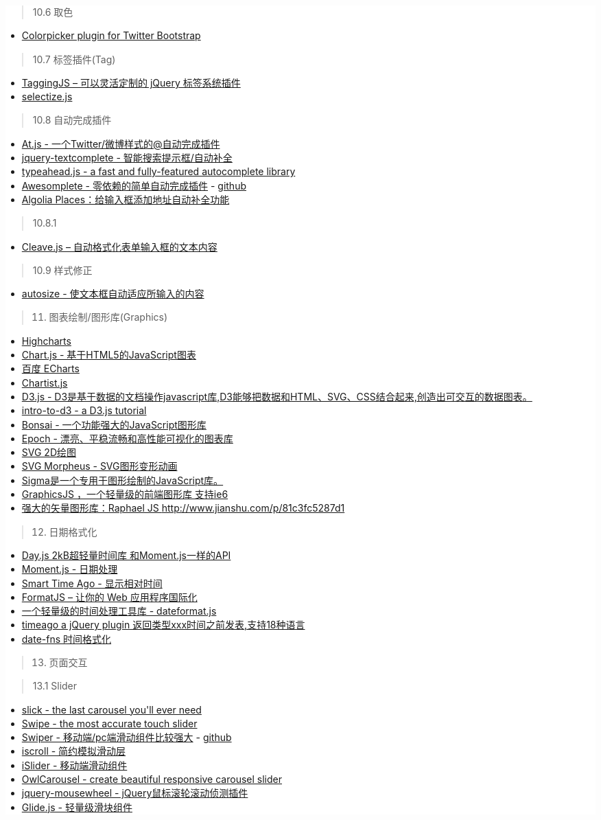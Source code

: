>10.6 取色

- [Colorpicker plugin for Twitter Bootstrap](https://github.com/mjolnic/bootstrap-colorpicker)

>10.7 标签插件(Tag)

- [TaggingJS – 可以灵活定制的 jQuery 标签系统插件](https://github.com/sniperwolf/taggingJS)
- [selectize.js](https://github.com/brianreavis/selectize.js)

>10.8 自动完成插件

- [At.js - 一个Twitter/微博样式的@自动完成插件](https://github.com/ichord/At.js)
- [jquery-textcomplete - 智能搜索提示框/自动补全](https://github.com/yuku-t/jquery-textcomplete)
- [typeahead.js - a fast and fully-featured autocomplete library](https://github.com/twitter/typeahead.js)
- [Awesomplete - 零依赖的简单自动完成插件](http://leaverou.github.io/awesomplete/) - [github](https://github.com/LeaVerou/awesomplete)
- [Algolia Places：给输入框添加地址自动补全功能](https://github.com/algolia/places/)

>10.8.1
- [Cleave.js – 自动格式化表单输入框的文本内容](https://github.com/nosir/cleave.js/)


>10.9 样式修正
- [autosize - 使文本框自动适应所输入的内容](https://github.com/jackmoore/autosize)

>11. 图表绘制/图形库(Graphics)

- [Highcharts](https://github.com/highslide-software/highcharts.com)
- [Chart.js - 基于HTML5的JavaScript图表](https://github.com/nnnick/Chart.js)
- [百度 ECharts](https://github.com/ecomfe/echarts)
- [Chartist.js](https://github.com/gionkunz/chartist-js)
- [D3.js - D3是基于数据的文档操作javascript库,D3能够把数据和HTML、SVG、CSS结合起来,创造出可交互的数据图表。](https://github.com/d3/d3)
- [intro-to-d3 - a D3.js tutorial](https://github.com/square/intro-to-d3)
- [Bonsai - 一个功能强大的JavaScript图形库](https://github.com/uxebu/bonsai)
- [Epoch - 漂亮、平稳流畅和高性能可视化的图表库](http://fastly.github.io/epoch/)
- [SVG 2D绘图](http://jonobr1.github.io/two.js/)
- [SVG Morpheus - SVG图形变形动画](https://alexk111.github.io/SVG-Morpheus/)
- [Sigma是一个专用于图形绘制的JavaScript库。](https://github.com/jacomyal/sigma.js)
- [GraphicsJS ，一个轻量级的前端图形库 支持ie6](http://www.graphicsjs.org/)
- [强大的矢量图形库：Raphael JS ](https://github.com/DmitryBaranovskiy/raphael/) http://www.jianshu.com/p/81c3fc5287d1

>12. 日期格式化

- [Day.js 2kB超轻量时间库 和Moment.js一样的API](https://github.com/xx45/dayjs)
- [Moment.js - 日期处理](http://momentjs.com/)
- [Smart Time Ago - 显示相对时间](https://github.com/pragmaticly/smart-time-ago)
- [FormatJS – 让你的 Web 应用程序国际化](http://formatjs.io/)
- [一个轻量级的时间处理工具库 - dateformat.js](https://github.com/XuXiaoGH/dateformat.js)
- [timeago a jQuery plugin 返回类型xxx时间之前发表,支持18种语言](http://timeago.yarp.com/)
- [date-fns 时间格式化](https://github.com/date-fns/date-fns)

>13. 页面交互

>13.1 Slider

- [slick - the last carousel you'll ever need](https://github.com/kenwheeler/slick/)
- [Swipe - the most accurate touch slider](https://github.com/thebird/Swipe)
- [Swiper - 移动端/pc端滑动组件比较强大](http://www.idangero.us/swiper/demos/.VUCEQUYr_pA) - [github](https://github.com/nolimits4web/Swiper)
- [iscroll - 简约模拟滑动层](https://github.com/cubiq/iscroll)
- [iSlider - 移动端滑动组件](https://github.com/BE-FE/iSlider)
- [OwlCarousel - create beautiful responsive carousel slider](https://github.com/OwlFonk/OwlCarousel)
- [jquery-mousewheel - jQuery鼠标滚轮滚动侦测插件](https://github.com/jquery/jquery-mousewheel/)
- [Glide.js - 轻量级滑块组件](https://github.com/jedrzejchalubek/Glide.js)
